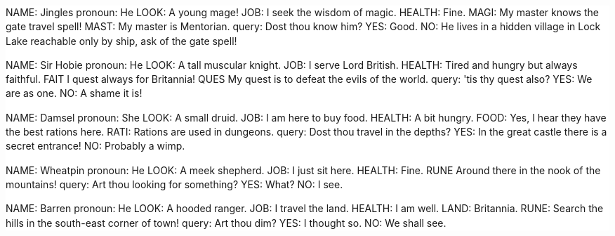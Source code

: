NAME: Jingles
pronoun: He
LOOK: A young mage!
JOB: I seek the wisdom of magic.
HEALTH: Fine.
MAGI: My master knows the gate travel spell!
MAST: My master is Mentorian.
query: Dost thou know him?
YES: Good.
NO: He lives in a hidden village in Lock Lake reachable only by ship, ask of the gate spell!

NAME: Sir Hobie
pronoun: He
LOOK: A tall muscular knight.
JOB: I serve Lord British.
HEALTH: Tired and hungry but always faithful.
FAIT I quest always for Britannia!
QUES My quest is to defeat the evils of the world.
query: 'tis thy quest also?
YES: We are as one.
NO: A shame it is!

NAME: Damsel
pronoun: She
LOOK: A small druid.
JOB: I am here to buy food.
HEALTH: A bit hungry.
FOOD: Yes, I hear they have the best rations here.
RATI: Rations are used in dungeons.
query: Dost thou travel in the depths?
YES: In the great castle there is a secret entrance!
NO: Probably a wimp.

NAME: Wheatpin
pronoun: He
LOOK: A meek shepherd.
JOB: I just sit here.
HEALTH: Fine.
RUNE Around there in the nook of the mountains!
query: Art thou looking for something?
YES: What?
NO: I see.

NAME: Barren
pronoun: He
LOOK: A hooded ranger.
JOB: I travel the land.
HEALTH: I am well.
LAND: Britannia.
RUNE: Search the hills in the south-east corner of town!
query: Art thou dim?
YES: I thought so.
NO: We shall see.
